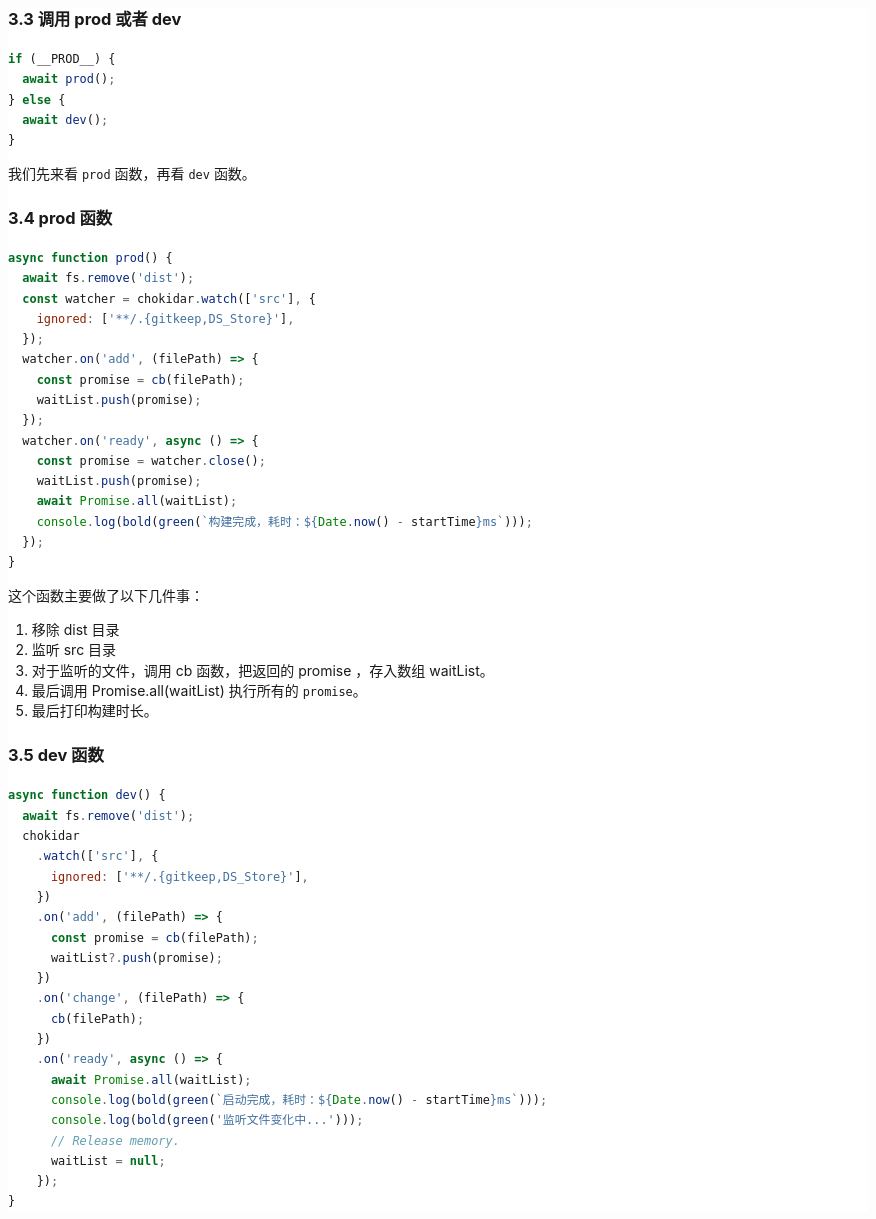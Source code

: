 
### 3.3 调用 prod 或者 dev

```js
if (__PROD__) {
  await prod();
} else {
  await dev();
}
```

我们先来看 `prod` 函数，再看 `dev` 函数。

### 3.4 prod 函数

```js
async function prod() {
  await fs.remove('dist');
  const watcher = chokidar.watch(['src'], {
    ignored: ['**/.{gitkeep,DS_Store}'],
  });
  watcher.on('add', (filePath) => {
    const promise = cb(filePath);
    waitList.push(promise);
  });
  watcher.on('ready', async () => {
    const promise = watcher.close();
    waitList.push(promise);
    await Promise.all(waitList);
    console.log(bold(green(`构建完成，耗时：${Date.now() - startTime}ms`)));
  });
}
```

这个函数主要做了以下几件事：
1. 移除 dist 目录
2. 监听 src 目录
3. 对于监听的文件，调用 cb 函数，把返回的 promise ，存入数组 waitList。
4. 最后调用 Promise.all(waitList) 执行所有的 `promise`。
5. 最后打印构建时长。

### 3.5 dev 函数

```js
async function dev() {
  await fs.remove('dist');
  chokidar
    .watch(['src'], {
      ignored: ['**/.{gitkeep,DS_Store}'],
    })
    .on('add', (filePath) => {
      const promise = cb(filePath);
      waitList?.push(promise);
    })
    .on('change', (filePath) => {
      cb(filePath);
    })
    .on('ready', async () => {
      await Promise.all(waitList);
      console.log(bold(green(`启动完成，耗时：${Date.now() - startTime}ms`)));
      console.log(bold(green('监听文件变化中...')));
      // Release memory.
      waitList = null;
    });
}
```
